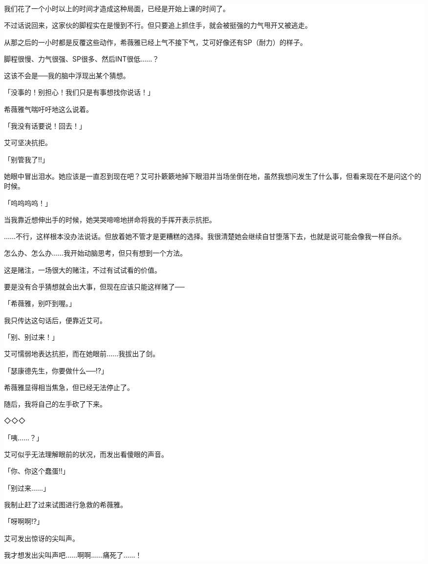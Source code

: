 我们花了一个小时以上的时间才造成这种局面，已经是开始上课的时间了。

不过话说回来，这家伙的脚程实在是慢到不行。但只要追上抓住手，就会被挺强的力气甩开又被逃走。

从那之后的一小时都是反覆这些动作，希薇雅已经上气不接下气，艾可好像还有SP（耐力）的样子。

脚程很慢、力气很强、SP很多、然后INT很低……？

这该不会是──我的脑中浮现出某个猜想。

「没事的！别担心！我们只是有事想找你说话！」

希薇雅气喘吁吁地这么说着。

「我没有话要说！回去！」

艾可坚决抗拒。

「别管我了!!」

她眼中冒出泪水。她应该是一直忍到现在吧？艾可扑簌簌地掉下眼泪并当场坐倒在地，虽然我想问发生了什么事，但看来现在不是问这个的时候。

「呜呜呜呜！」

当我靠近想伸出手的时候，她哭哭啼啼地拼命将我的手挥开表示抗拒。

……不行，这样根本没办法说话。但放着她不管才是更糟糕的选择。我很清楚她会继续自甘堕落下去，也就是说可能会像我一样自杀。

怎么办、怎么办……我开始动脑思考，但只有想到一个方法。

这是赌注，一场很大的赌注，不过有试试看的价值。

要是没有合乎猜想就会出大事，但现在应该只能这样赌了──

「希薇雅，别吓到喔。」

我只传达这句话后，便靠近艾可。

「别、别过来！」

艾可懦弱地表达抗拒，而在她眼前……我拔出了剑。

「瑟康德先生，你要做什么──!?」

希薇雅显得相当焦急，但已经无法停止了。

随后，我将自己的左手砍了下来。

◇◇◇

「咦……？」

艾可似乎无法理解眼前的状况，而发出看傻眼的声音。

「你、你这个蠢蛋!!」

「别过来……」

我制止赶了过来试图进行急救的希薇雅。

「呀啊啊!?」

艾可发出惊讶的尖叫声。

我才想发出尖叫声吧……啊啊……痛死了……！
